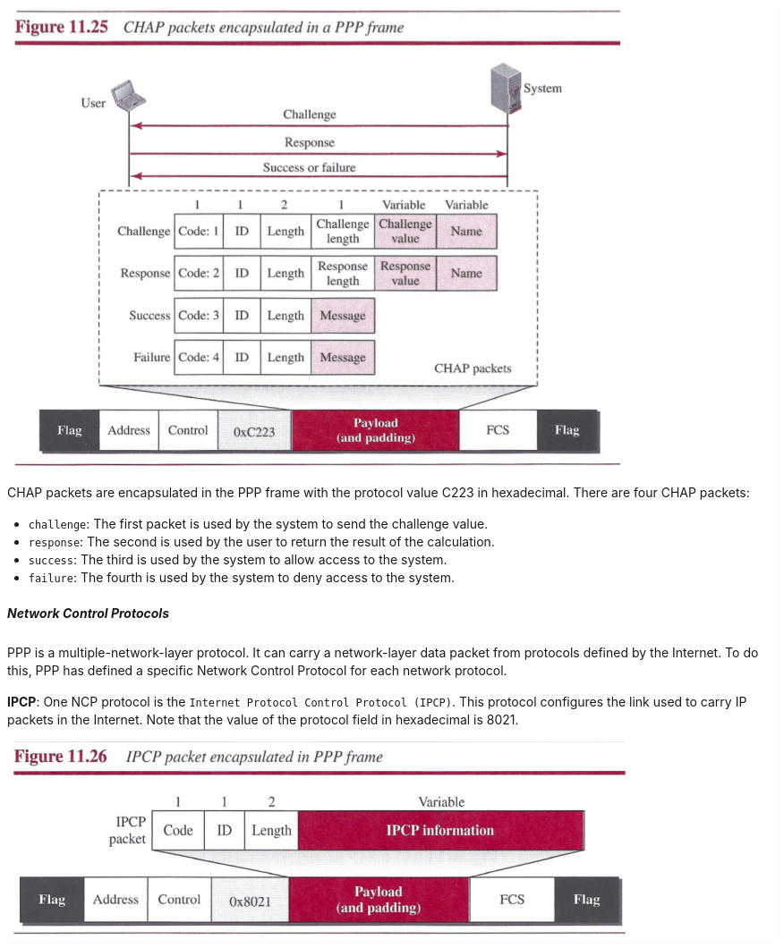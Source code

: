 ![](./static/ch11_25.png)

CHAP packets are encapsulated in the PPP frame with the protocol value C223 in hexadecimal. There are four CHAP packets:
- `challenge`: The first packet is used by the system to send the challenge value.
- `response`: The second is used by the user to return the result of the calculation.
- `success`: The third is used by the system to allow access to the system.
- `failure`: The fourth is used by the system to deny access to the system.

##### Network Control Protocols
PPP is a multiple-network-layer protocol. It can carry a network-layer data packet from protocols defined by the Internet. To do this, PPP has defined a specific Network Control Protocol for each network protocol.

**IPCP**: One NCP protocol is the `Internet Protocol Control Protocol (IPCP)`. This protocol configures the link used to carry IP packets in the Internet. Note that the value of the protocol field in hexadecimal is 8021.

![](./static/ch11_26.png)
